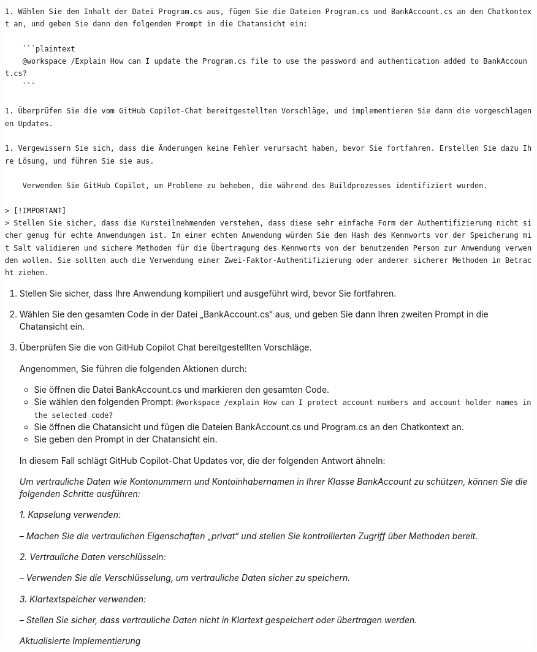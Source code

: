     1. Wählen Sie den Inhalt der Datei Program.cs aus, fügen Sie die Dateien Program.cs und BankAccount.cs an den Chatkontext an, und geben Sie dann den folgenden Prompt in die Chatansicht ein:

        ```plaintext
        @workspace /Explain How can I update the Program.cs file to use the password and authentication added to BankAccount.cs?
        ```

    1. Überprüfen Sie die vom GitHub Copilot-Chat bereitgestellten Vorschläge, und implementieren Sie dann die vorgeschlagenen Updates.

    1. Vergewissern Sie sich, dass die Änderungen keine Fehler verursacht haben, bevor Sie fortfahren. Erstellen Sie dazu Ihre Lösung, und führen Sie sie aus.

        Verwenden Sie GitHub Copilot, um Probleme zu beheben, die während des Buildprozesses identifiziert wurden.

    > [!IMPORTANT]
    > Stellen Sie sicher, dass die Kursteilnehmenden verstehen, dass diese sehr einfache Form der Authentifizierung nicht sicher genug für echte Anwendungen ist. In einer echten Anwendung würden Sie den Hash des Kennworts vor der Speicherung mit Salt validieren und sichere Methoden für die Übertragung des Kennworts von der benutzenden Person zur Anwendung verwenden wollen. Sie sollten auch die Verwendung einer Zwei-Faktor-Authentifizierung oder anderer sicherer Methoden in Betracht ziehen.

1. Stellen Sie sicher, dass Ihre Anwendung kompiliert und ausgeführt wird, bevor Sie fortfahren.

1. Wählen Sie den gesamten Code in der Datei „BankAccount.cs“ aus, und geben Sie dann Ihren zweiten Prompt in die Chatansicht ein.

1. Überprüfen Sie die von GitHub Copilot Chat bereitgestellten Vorschläge.

    Angenommen, Sie führen die folgenden Aktionen durch:

    - Sie öffnen die Datei BankAccount.cs und markieren den gesamten Code.
    - Sie wählen den folgenden Prompt: `@workspace /explain How can I protect account numbers and account holder names in the selected code?`
    - Sie öffnen die Chatansicht und fügen die Dateien BankAccount.cs und Program.cs an den Chatkontext an.
    - Sie geben den Prompt in der Chatansicht ein.

    In diesem Fall schlägt GitHub Copilot-Chat Updates vor, die der folgenden Antwort ähneln:

    *Um vertrauliche Daten wie Kontonummern und Kontoinhabernamen in Ihrer Klasse BankAccount zu schützen, können Sie die folgenden Schritte ausführen:*

    *1. Kapselung verwenden:*

    *– Machen Sie die vertraulichen Eigenschaften „privat“ und stellen Sie kontrollierten Zugriff über Methoden bereit.*

    *2. Vertrauliche Daten verschlüsseln:*

    *– Verwenden Sie die Verschlüsselung, um vertrauliche Daten sicher zu speichern.*

    *3. Klartextspeicher verwenden:*

    *– Stellen Sie sicher, dass vertrauliche Daten nicht in Klartext gespeichert oder übertragen werden.*

    *Aktualisierte Implementierung*

